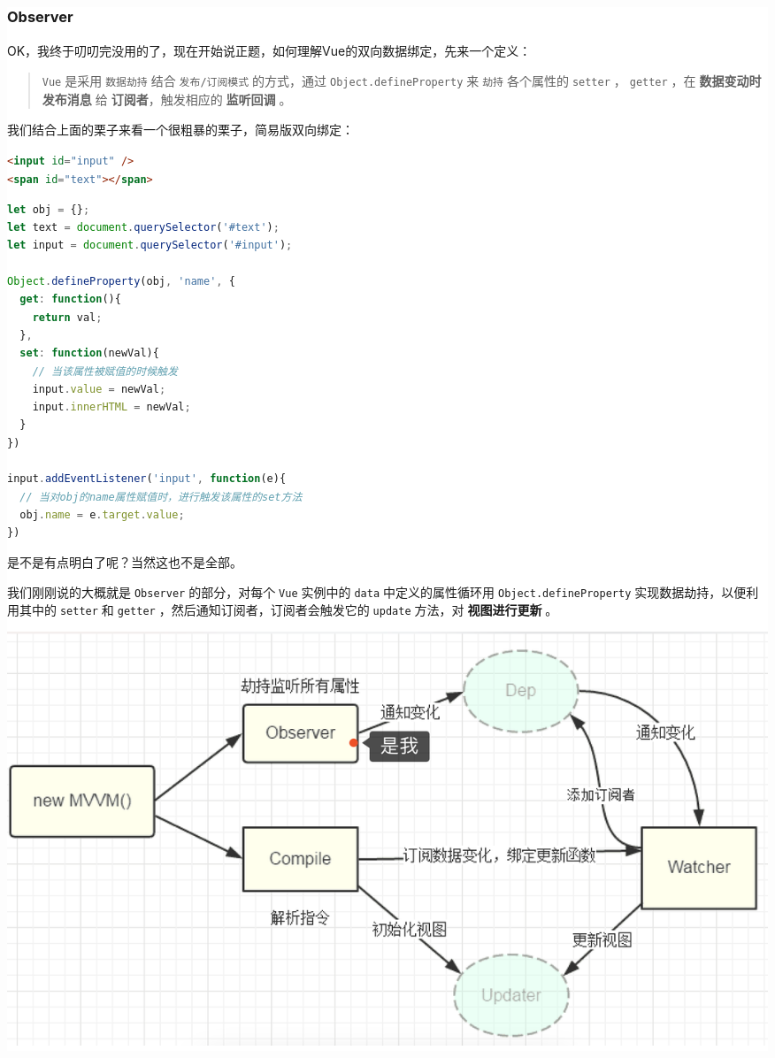 ### Observer

OK，我终于叨叨完没用的了，现在开始说正题，如何理解Vue的双向数据绑定，先来一个定义：

> `Vue` 是采用 `数据劫持` 结合 `发布/订阅模式` 的方式，通过 `Object.defineProperty` 来 `劫持` 各个属性的 `setter` ， `getter` ，在  **数据变动时** **发布消息** 给 **订阅者**，触发相应的 **监听回调** 。

我们结合上面的栗子来看一个很粗暴的栗子，简易版双向绑定：

```html
<input id="input" />
<span id="text"></span>
```

```js
let obj = {};
let text = document.querySelector('#text');
let input = document.querySelector('#input');

Object.defineProperty(obj, 'name', {
  get: function(){
    return val;
  },
  set: function(newVal){
    // 当该属性被赋值的时候触发
    input.value = newVal;
    input.innerHTML = newVal;
  }
})

input.addEventListener('input', function(e){
  // 当对obj的name属性赋值时，进行触发该属性的set方法
  obj.name = e.target.value;
})
```

是不是有点明白了呢？当然这也不是全部。

我们刚刚说的大概就是 `Observer` 的部分，对每个 `Vue` 实例中的 `data` 中定义的属性循环用 `Object.defineProperty` 实现数据劫持，以便利用其中的 `setter` 和 `getter` ，然后通知订阅者，订阅者会触发它的 `update` 方法，对 **视图进行更新** 。

![1210947-20190624184447938-1455285922](./_media/1210947-20190624184447938-1455285922.png)
